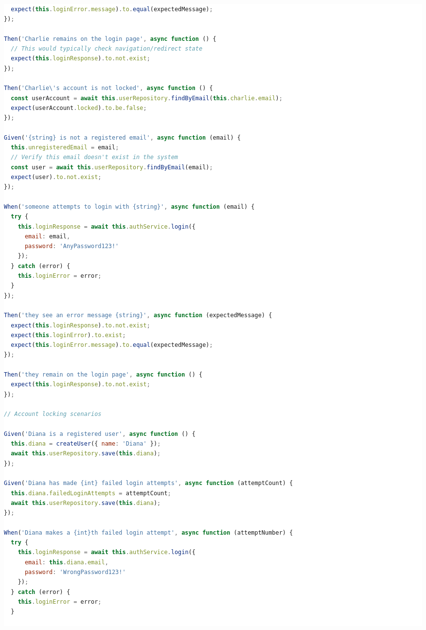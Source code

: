 ```javascript
  expect(this.loginError.message).to.equal(expectedMessage);
});

Then('Charlie remains on the login page', async function () {
  // This would typically check navigation/redirect state
  expect(this.loginResponse).to.not.exist;
});

Then('Charlie\'s account is not locked', async function () {
  const userAccount = await this.userRepository.findByEmail(this.charlie.email);
  expect(userAccount.locked).to.be.false;
});

Given('{string} is not a registered email', async function (email) {
  this.unregisteredEmail = email;
  // Verify this email doesn't exist in the system
  const user = await this.userRepository.findByEmail(email);
  expect(user).to.not.exist;
});

When('someone attempts to login with {string}', async function (email) {
  try {
    this.loginResponse = await this.authService.login({
      email: email,
      password: 'AnyPassword123!'
    });
  } catch (error) {
    this.loginError = error;
  }
});

Then('they see an error message {string}', async function (expectedMessage) {
  expect(this.loginResponse).to.not.exist;
  expect(this.loginError).to.exist;
  expect(this.loginError.message).to.equal(expectedMessage);
});

Then('they remain on the login page', async function () {
  expect(this.loginResponse).to.not.exist;
});

// Account locking scenarios

Given('Diana is a registered user', async function () {
  this.diana = createUser({ name: 'Diana' });
  await this.userRepository.save(this.diana);
});

Given('Diana has made {int} failed login attempts', async function (attemptCount) {
  this.diana.failedLoginAttempts = attemptCount;
  await this.userRepository.save(this.diana);
});

When('Diana makes a {int}th failed login attempt', async function (attemptNumber) {
  try {
    this.loginResponse = await this.authService.login({
      email: this.diana.email,
      password: 'WrongPassword123!'
    });
  } catch (error) {
    this.loginError = error;
  }
  
```
